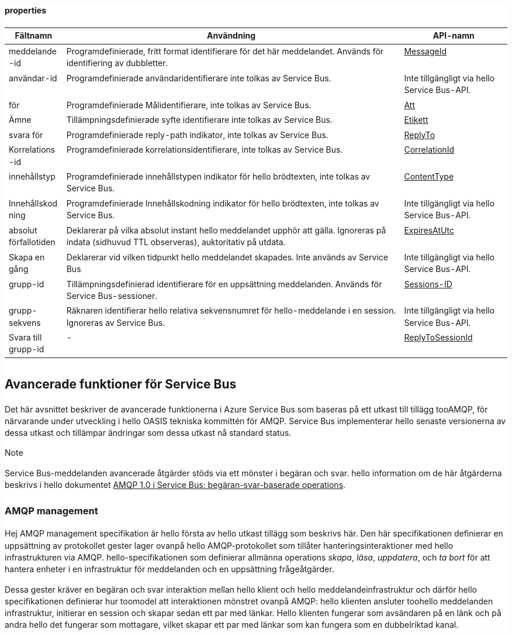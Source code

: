 #### properties

| Fältnamn | Användning | API-namn |
| --- | --- | --- |
| meddelande-id |Programdefinierade, fritt format identifierare för det här meddelandet. Används för identifiering av dubbletter. |[MessageId](/dotnet/api/microsoft.servicebus.messaging.brokeredmessage#Microsoft_ServiceBus_Messaging_BrokeredMessage_MessageId) |
| användar-id |Programdefinierade användaridentifierare inte tolkas av Service Bus. |Inte tillgängligt via hello Service Bus-API. |
| för|Programdefinierade Målidentifierare, inte tolkas av Service Bus. |[Att](/dotnet/api/microsoft.servicebus.messaging.brokeredmessage#Microsoft_ServiceBus_Messaging_BrokeredMessage_To) |
| Ämne |Tillämpningsdefinierade syfte identifierare inte tolkas av Service Bus. |[Etikett](/dotnet/api/microsoft.servicebus.messaging.brokeredmessage#Microsoft_ServiceBus_Messaging_BrokeredMessage_Label) |
| svara för|Programdefinierade reply-path indikator, inte tolkas av Service Bus. |[ReplyTo](/dotnet/api/microsoft.servicebus.messaging.brokeredmessage#Microsoft_ServiceBus_Messaging_BrokeredMessage_ReplyTo) |
| Korrelations-id |Programdefinierade korrelationsidentifierare, inte tolkas av Service Bus. |[CorrelationId](/dotnet/api/microsoft.servicebus.messaging.brokeredmessage#Microsoft_ServiceBus_Messaging_BrokeredMessage_CorrelationId) |
| innehållstyp |Programdefinierade innehållstypen indikator för hello brödtexten, inte tolkas av Service Bus. |[ContentType](/dotnet/api/microsoft.servicebus.messaging.brokeredmessage#Microsoft_ServiceBus_Messaging_BrokeredMessage_ContentType) |
| Innehållskodning |Programdefinierade Innehållskodning indikator för hello brödtexten, inte tolkas av Service Bus. |Inte tillgängligt via hello Service Bus-API. |
| absolut förfallotiden |Deklarerar på vilka absolut instant hello meddelandet upphör att gälla. Ignoreras på indata (sidhuvud TTL observeras), auktoritativ på utdata. |[ExpiresAtUtc](/dotnet/api/microsoft.servicebus.messaging.brokeredmessage#Microsoft_ServiceBus_Messaging_BrokeredMessage_ExpiresAtUtc) |
| Skapa en gång |Deklarerar vid vilken tidpunkt hello meddelandet skapades. Inte används av Service Bus |Inte tillgängligt via hello Service Bus-API. |
| grupp-id |Tillämpningsdefinierad identifierare för en uppsättning meddelanden. Används för Service Bus-sessioner. |[Sessions-ID](/dotnet/api/microsoft.servicebus.messaging.brokeredmessage#Microsoft_ServiceBus_Messaging_BrokeredMessage_SessionId) |
| grupp-sekvens |Räknaren identifierar hello relativa sekvensnumret för hello-meddelande i en session. Ignoreras av Service Bus. |Inte tillgängligt via hello Service Bus-API. |
| Svara till grupp-id |- |[ReplyToSessionId](/dotnet/api/microsoft.servicebus.messaging.brokeredmessage#Microsoft_ServiceBus_Messaging_BrokeredMessage_ReplyToSessionId) |

## Avancerade funktioner för Service Bus

Det här avsnittet beskriver de avancerade funktionerna i Azure Service Bus som baseras på ett utkast till tillägg tooAMQP, för närvarande under utveckling i hello OASIS tekniska kommittén för AMQP. Service Bus implementerar hello senaste versionerna av dessa utkast och tillämpar ändringar som dessa utkast nå standard status.

> [!NOTE]
> Service Bus-meddelanden avancerade åtgärder stöds via ett mönster i begäran och svar. hello information om de här åtgärderna beskrivs i hello dokumentet [AMQP 1.0 i Service Bus: begäran-svar-baserade operations](service-bus-amqp-request-response.md).
> 
> 

### AMQP management

Hej AMQP management specifikation är hello första av hello utkast tillägg som beskrivs här. Den här specifikationen definierar en uppsättning av protokollet gester lager ovanpå hello AMQP-protokollet som tillåter hanteringsinteraktioner med hello infrastrukturen via AMQP. hello-specifikationen som definierar allmänna operations *skapa*, *läsa*, *uppdatera*, och *ta bort* för att hantera enheter i en infrastruktur för meddelanden och en uppsättning frågeåtgärder.

Dessa gester kräver en begäran och svar interaktion mellan hello klient och hello meddelandeinfrastruktur och därför hello specifikationen definierar hur toomodel att interaktionen mönstret ovanpå AMQP: hello klienten ansluter toohello meddelanden infrastruktur, initierar en session och skapar sedan ett par med länkar. Hello klienten fungerar som avsändaren på en länk och på andra hello det fungerar som mottagare, vilket skapar ett par med länkar som kan fungera som en dubbelriktad kanal.


[this video course]: https://www.youtube.com/playlist?list=PLmE4bZU0qx-wAP02i0I7PJWvDWoCytEjD
[1]: ./media/service-bus-amqp-protocol-guide/amqp1.png
[2]: ./media/service-bus-amqp-protocol-guide/amqp2.png
[3]: ./media/service-bus-amqp-protocol-guide/amqp3.png
[4]: ./media/service-bus-amqp-protocol-guide/amqp4.png
[Översikt över Service Bus AMQP]: service-bus-amqp-overview.md
[AMQP 1.0-stöd för Service Bus partitionerad köer och ämnen]: service-bus-partitioned-queues-and-topics-amqp-overview.md
[AMQP i Service Bus för Windows Server]: https://msdn.microsoft.com/library/dn574799.aspx